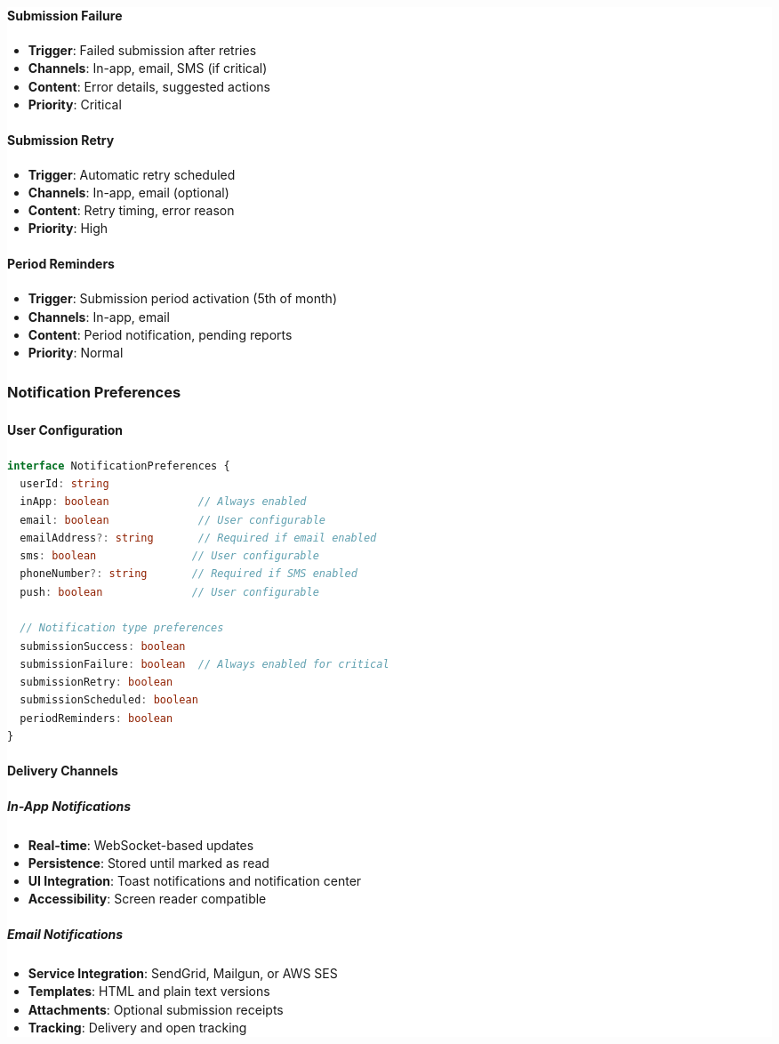 #### Submission Failure
- **Trigger**: Failed submission after retries
- **Channels**: In-app, email, SMS (if critical)
- **Content**: Error details, suggested actions
- **Priority**: Critical

#### Submission Retry
- **Trigger**: Automatic retry scheduled
- **Channels**: In-app, email (optional)
- **Content**: Retry timing, error reason
- **Priority**: High

#### Period Reminders
- **Trigger**: Submission period activation (5th of month)
- **Channels**: In-app, email
- **Content**: Period notification, pending reports
- **Priority**: Normal

### Notification Preferences

#### User Configuration
```typescript
interface NotificationPreferences {
  userId: string
  inApp: boolean              // Always enabled
  email: boolean              // User configurable
  emailAddress?: string       // Required if email enabled
  sms: boolean               // User configurable
  phoneNumber?: string       // Required if SMS enabled
  push: boolean              // User configurable
  
  // Notification type preferences
  submissionSuccess: boolean
  submissionFailure: boolean  // Always enabled for critical
  submissionRetry: boolean
  submissionScheduled: boolean
  periodReminders: boolean
}
```

#### Delivery Channels

##### In-App Notifications
- **Real-time**: WebSocket-based updates
- **Persistence**: Stored until marked as read
- **UI Integration**: Toast notifications and notification center
- **Accessibility**: Screen reader compatible

##### Email Notifications
- **Service Integration**: SendGrid, Mailgun, or AWS SES
- **Templates**: HTML and plain text versions
- **Attachments**: Optional submission receipts
- **Tracking**: Delivery and open tracking
